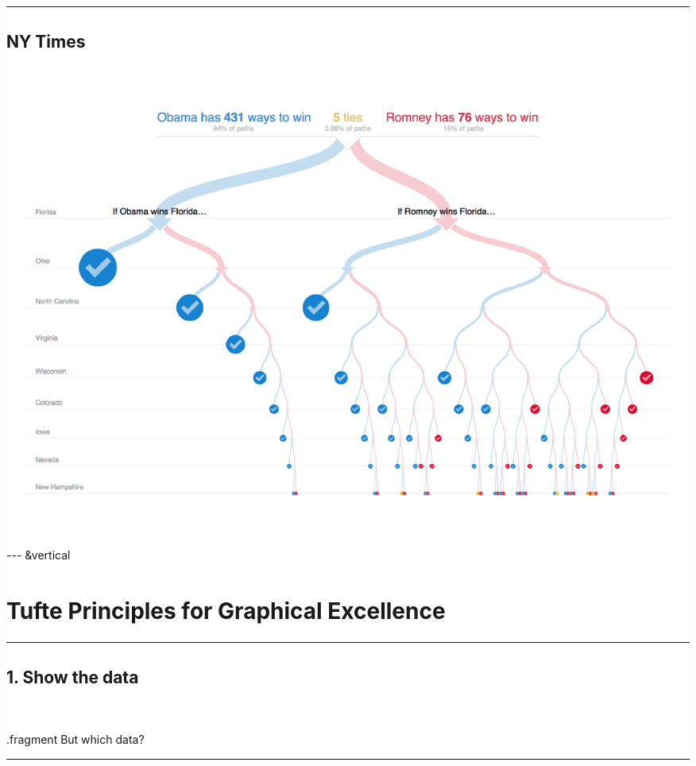 ***

## NY Times

<img src='visuals/imageComparison_nyt-01.png' style="float:right">

--- &vertical

# Tufte Principles for Graphical Excellence

***

## 1. Show the data

<br>

.fragment But which data?



***
